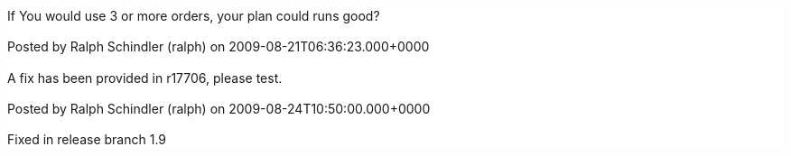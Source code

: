 If You would use 3 or more orders, your plan could runs good?

 

 

Posted by Ralph Schindler (ralph) on 2009-08-21T06:36:23.000+0000

A fix has been provided in r17706, please test.

 

 

Posted by Ralph Schindler (ralph) on 2009-08-24T10:50:00.000+0000

Fixed in release branch 1.9

 

 